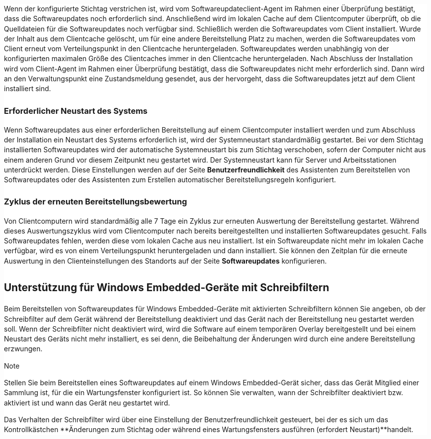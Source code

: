  Wenn der konfigurierte Stichtag verstrichen ist, wird vom Softwareupdateclient-Agent im Rahmen einer Überprüfung bestätigt, dass die Softwareupdates noch erforderlich sind. Anschließend wird im lokalen Cache auf dem Clientcomputer überprüft, ob die Quelldateien für die Softwareupdates noch verfügbar sind. Schließlich werden die Softwareupdates vom Client installiert. Wurde der Inhalt aus dem Clientcache gelöscht, um für eine andere Bereitstellung Platz zu machen, werden die Softwareupdates vom Client erneut vom Verteilungspunkt in den Clientcache heruntergeladen. Softwareupdates werden unabhängig von der konfigurierten maximalen Größe des Clientcaches immer in den Clientcache heruntergeladen. Nach Abschluss der Installation wird vom Client-Agent im Rahmen einer Überprüfung bestätigt, dass die Softwareupdates nicht mehr erforderlich sind. Dann wird an den Verwaltungspunkt eine Zustandsmeldung gesendet, aus der hervorgeht, dass die Softwareupdates jetzt auf dem Client installiert sind.  

### <a name="required-system-restart"></a>Erforderlicher Neustart des Systems  
 Wenn Softwareupdates aus einer erforderlichen Bereitstellung auf einem Clientcomputer installiert werden und zum Abschluss der Installation ein Neustart des Systems erforderlich ist, wird der Systemneustart standardmäßig gestartet. Bei vor dem Stichtag installierten Softwareupdates wird der automatische Systemneustart bis zum Stichtag verschoben, sofern der Computer nicht aus einem anderen Grund vor diesem Zeitpunkt neu gestartet wird. Der Systemneustart kann für Server und Arbeitsstationen unterdrückt werden. Diese Einstellungen werden auf der Seite **Benutzerfreundlichkeit** des Assistenten zum Bereitstellen von Softwareupdates oder des Assistenten zum Erstellen automatischer Bereitstellungsregeln konfiguriert.  

### <a name="deployment-reevaluation-cycle"></a>Zyklus der erneuten Bereitstellungsbewertung  
 Von Clientcomputern wird standardmäßig alle 7 Tage ein Zyklus zur erneuten Auswertung der Bereitstellung gestartet. Während dieses Auswertungszyklus wird vom Clientcomputer nach bereits bereitgestellten und installierten Softwareupdates gesucht. Falls Softwareupdates fehlen, werden diese vom lokalen Cache aus neu installiert. Ist ein Softwareupdate nicht mehr im lokalen Cache verfügbar, wird es von einem Verteilungspunkt heruntergeladen und dann installiert. Sie können den Zeitplan für die erneute Auswertung in den Clienteinstellungen des Standorts auf der Seite **Softwareupdates** konfigurieren.  

##  <a name="a-namebkmkembeddeddevicesa-support-for-windows-embedded-devices-that-use-write-filters"></a><a name="BKMK_EmbeddedDevices"></a> Unterstützung für Windows Embedded-Geräte mit Schreibfiltern  
 Beim Bereitstellen von Softwareupdates für Windows Embedded-Geräte mit aktivierten Schreibfiltern können Sie angeben, ob der Schreibfilter auf dem Gerät während der Bereitstellung deaktiviert und das Gerät nach der Bereitstellung neu gestartet werden soll. Wenn der Schreibfilter nicht deaktiviert wird, wird die Software auf einem temporären Overlay bereitgestellt und bei einem Neustart des Geräts nicht mehr installiert, es sei denn, die Beibehaltung der Änderungen wird durch eine andere Bereitstellung erzwungen.  

> [!NOTE]  
>  Stellen Sie beim Bereitstellen eines Softwareupdates auf einem Windows Embedded-Gerät sicher, dass das Gerät Mitglied einer Sammlung ist, für die ein Wartungsfenster konfiguriert ist. So können Sie verwalten, wann der Schreibfilter deaktiviert bzw. aktiviert ist und wann das Gerät neu gestartet wird.  

 Das Verhalten der Schreibfilter wird über eine Einstellung der Benutzerfreundlichkeit gesteuert, bei der es sich um das Kontrollkästchen **Änderungen zum Stichtag oder während eines Wartungsfensters ausführen (erfordert Neustart)**handelt.  
